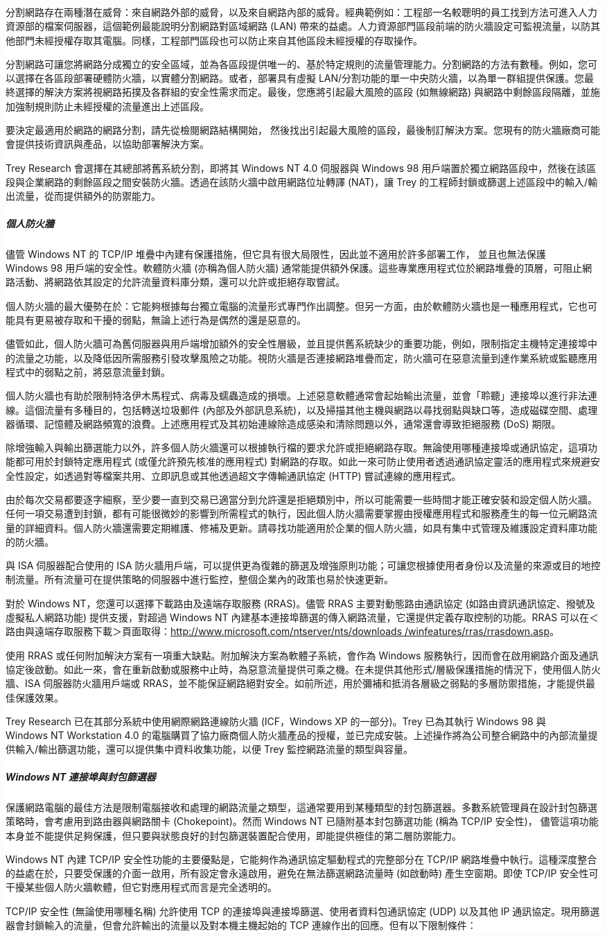 分割網路存在兩種潛在威脅：來自網路外部的威脅，以及來自網路內部的威脅。經典範例如：工程部一名較聰明的員工找到方法可進入人力資源部的檔案伺服器，這個範例最能說明分割網路對區域網路 (LAN) 帶來的益處。人力資源部門區段前端的防火牆設定可監視流量，以防其他部門未經授權存取其電腦。同樣，工程部門區段也可以防止來自其他區段未經授權的存取操作。

分割網路可讓您將網路分成獨立的安全區域，並為各區段提供唯一的、基於特定規則的流量管理能力。分割網路的方法有數種。例如，您可以選擇在各區段部署硬體防火牆，以實體分割網路。或者，部署具有虛擬 LAN/分割功能的單一中央防火牆，以為單一群組提供保護。您最終選擇的解決方案將視網路拓撲及各群組的安全性需求而定。最後，您應將引起最大風險的區段 (如無線網路) 與網路中剩餘區段隔離，並施加強制規則防止未經授權的流量進出上述區段。

要決定最適用於網路的網路分割，請先從檢閱網路結構開始， 然後找出引起最大風險的區段，最後制訂解決方案。您現有的防火牆廠商可能會提供技術資訊與產品，以協助部署解決方案。

Trey Research 會選擇在其總部將舊系統分割，即將其 Windows NT 4.0 伺服器與 Windows 98 用戶端置於獨立網路區段中，然後在該區段與企業網路的剩餘區段之間安裝防火牆。透過在該防火牆中啟用網路位址轉譯 (NAT)，讓 Trey 的工程師封鎖或篩選上述區段中的輸入/輸出流量，從而提供額外的防禦能力。

##### 個人防火牆

儘管 Windows NT 的 TCP/IP 堆疊中內建有保護措施，但它具有很大局限性，因此並不適用於許多部署工作， 並且也無法保護 Windows 98 用戶端的安全性。軟體防火牆 (亦稱為個人防火牆) 通常能提供額外保護。這些專業應用程式位於網路堆疊的頂層，可阻止網路活動、將網路依其設定的允許流量資料庫分類，還可以允許或拒絕存取嘗試。

個人防火牆的最大優勢在於：它能夠根據每台獨立電腦的流量形式專門作出調整。但另一方面，由於軟體防火牆也是一種應用程式，它也可能具有更易被存取和干擾的弱點，無論上述行為是偶然的還是惡意的。

儘管如此，個人防火牆可為舊伺服器與用戶端增加額外的安全性層級，並且提供舊系統缺少的重要功能，例如，限制指定主機特定連接埠中的流量之功能，以及降低因所需服務引發攻擊風險之功能。視防火牆是否連接網路堆疊而定，防火牆可在惡意流量到達作業系統或監聽應用程式中的弱點之前，將惡意流量封鎖。

個人防火牆也有助於限制特洛伊木馬程式、病毒及蠕蟲造成的損壞。上述惡意軟體通常會起始輸出流量，並會「聆聽」連接埠以進行非法連線。這個流量有多種目的，包括轉送垃圾郵件 (內部及外部訊息系統)，以及掃描其他主機與網路以尋找弱點與缺口等，造成磁碟空間、處理器循環、記憶體及網路頻寬的浪費。上述應用程式及其初始連線除造成感染和清除問題以外，通常還會導致拒絕服務 (DoS) 期限。

除增強輸入與輸出篩選能力以外，許多個人防火牆還可以根據執行檔的要求允許或拒絕網路存取。無論使用哪種連接埠或通訊協定，這項功能都可用於封鎖特定應用程式 (或僅允許預先核准的應用程式) 對網路的存取。如此一來可防止使用者透過通訊協定靈活的應用程式來規避安全性設定，如透過對等檔案共用、立即訊息或其他透過超文字傳輸通訊協定 (HTTP) 嘗試連線的應用程式。

由於每次交易都要逐字細察，至少要一直到交易已適當分到允許還是拒絕類別中，所以可能需要一些時間才能正確安裝和設定個人防火牆。任何一項交易遭到封鎖，都有可能很微妙的影響到所需程式的執行，因此個人防火牆需要掌握由授權應用程式和服務產生的每一位元網路流量的詳細資料。個人防火牆還需要定期維護、修補及更新。請尋找功能適用於企業的個人防火牆，如具有集中式管理及維護設定資料庫功能的防火牆。

與 ISA 伺服器配合使用的 ISA 防火牆用戶端，可以提供更為復雜的篩選及增強原則功能；可讓您根據使用者身份以及流量的來源或目的地控制流量。所有流量可在提供策略的伺服器中進行監控，整個企業內的政策也易於快速更新。

對於 Windows NT，您還可以選擇下載路由及遠端存取服務 (RRAS)。儘管 RRAS 主要對動態路由通訊協定 (如路由資訊通訊協定、撥號及虛擬私人網路功能) 提供支援，對超過 Windows NT 內建基本連接埠篩選的傳入網路流量，它還提供定義存取控制的功能。RRAS 可以在＜路由與遠端存取服務下載＞頁面取得：[http://www.microsoft.com/ntserver/nts/downloads
/winfeatures/rras/rrasdown.asp](http://www.microsoft.com/ntserver/nts/downloads/winfeatures/rras/rrasdown.asp)。

使用 RRAS 或任何附加解決方案有一項重大缺點。附加解決方案為軟體子系統，會作為 Windows 服務執行，因而會在啟用網路介面及通訊協定後啟動。如此一來，會在重新啟動或服務中止時，為惡意流量提供可乘之機。在未提供其他形式/層級保護措施的情況下，使用個人防火牆、ISA 伺服器防火牆用戶端或 RRAS，並不能保証網路絕對安全。如前所述，用於彌補和抵消各層級之弱點的多層防禦措施，才能提供最佳保護效果。

Trey Research 已在其部分系統中使用網際網路連線防火牆 (ICF，Windows XP 的一部分)。Trey 已為其執行 Windows 98 與 Windows NT Workstation 4.0 的電腦購買了協力廠商個人防火牆產品的授權，並已完成安裝。上述操作將為公司整合網路中的內部流量提供輸入/輸出篩選功能，還可以提供集中資料收集功能，以便 Trey 監控網路流量的類型與容量。

##### Windows NT 連接埠與封包篩選器

保護網路電腦的最佳方法是限制電腦接收和處理的網路流量之類型，這通常要用到某種類型的封包篩選器。多數系統管理員在設計封包篩選策略時，會考慮用到路由器與網路關卡 (Chokepoint)。然而 Windows NT 已隨附基本封包篩選功能 (稱為 TCP/IP 安全性)， 儘管這項功能本身並不能提供足夠保護，但只要與狀態良好的封包篩選裝置配合使用，即能提供極佳的第二層防禦能力。

Windows NT 內建 TCP/IP 安全性功能的主要優點是，它能夠作為通訊協定驅動程式的完整部分在 TCP/IP 網路堆疊中執行。這種深度整合的益處在於，只要受保護的介面一啟用，所有設定會永遠啟用，避免在無法篩選網路流量時 (如啟動時) 產生空窗期。即使 TCP/IP 安全性可干擾某些個人防火牆軟體，但它對應用程式而言是完全透明的。

TCP/IP 安全性 (無論使用哪種名稱) 允許使用 TCP 的連接埠與連接埠篩選、使用者資料包通訊協定 (UDP) 以及其他 IP 通訊協定。現用篩選器會封鎖輸入的流量，但會允許輸出的流量以及對本機主機起始的 TCP 連線作出的回應。但有以下限制條件：
